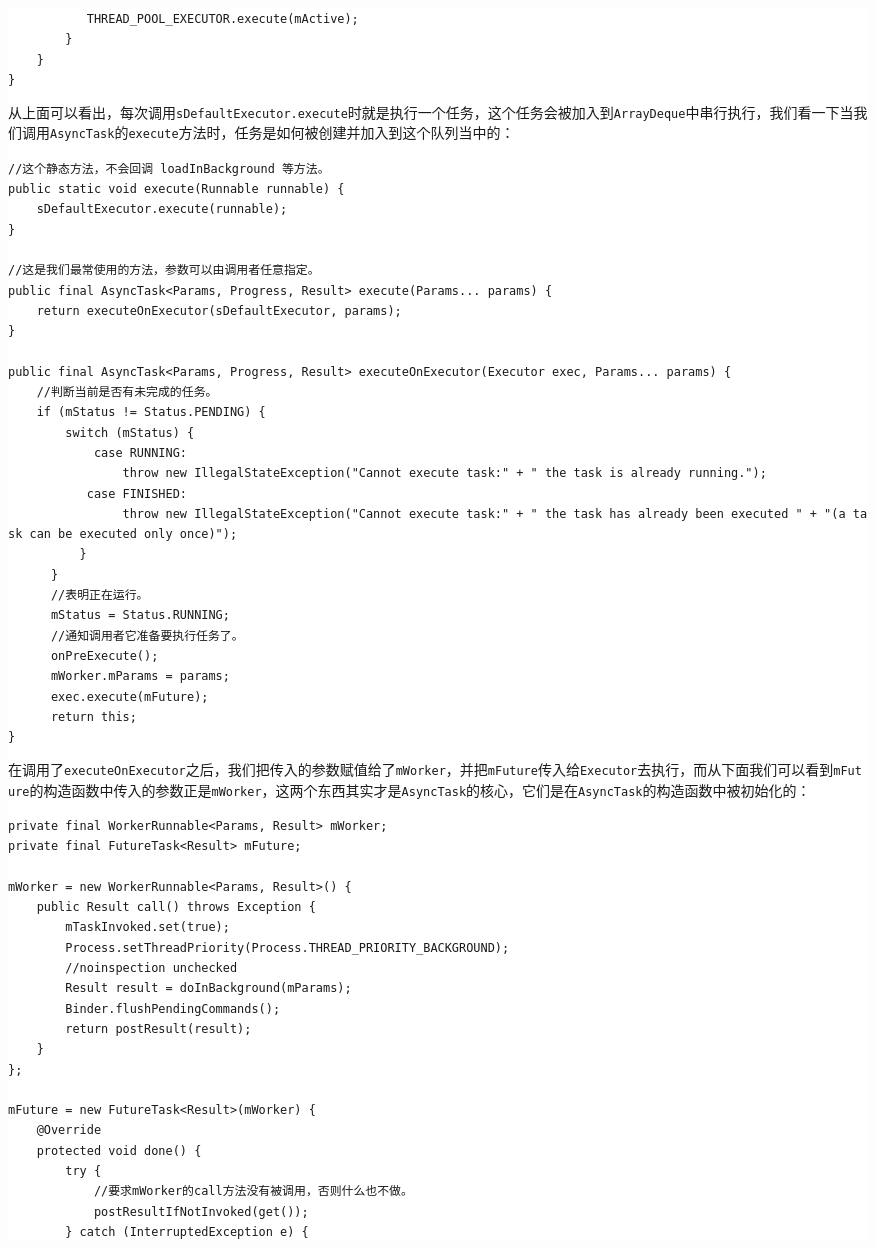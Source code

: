 ```
           THREAD_POOL_EXECUTOR.execute(mActive);        
        }    
    }
}
```
从上面可以看出，每次调用`sDefaultExecutor.execute`时就是执行一个任务，这个任务会被加入到`ArrayDeque`中串行执行，我们看一下当我们调用`AsyncTask`的`execute`方法时，任务是如何被创建并加入到这个队列当中的：
```
//这个静态方法，不会回调 loadInBackground 等方法。
public static void execute(Runnable runnable) {    
    sDefaultExecutor.execute(runnable);
}

//这是我们最常使用的方法，参数可以由调用者任意指定。
public final AsyncTask<Params, Progress, Result> execute(Params... params) {    
    return executeOnExecutor(sDefaultExecutor, params);
}

public final AsyncTask<Params, Progress, Result> executeOnExecutor(Executor exec, Params... params) {
    //判断当前是否有未完成的任务。    
    if (mStatus != Status.PENDING) {        
        switch (mStatus) {            
            case RUNNING:                
                throw new IllegalStateException("Cannot execute task:" + " the task is already running.");            
           case FINISHED:                
                throw new IllegalStateException("Cannot execute task:" + " the task has already been executed " + "(a task can be executed only once)");        
          }    
      }
      //表明正在运行。    
      mStatus = Status.RUNNING;
      //通知调用者它准备要执行任务了。    
      onPreExecute();    
      mWorker.mParams = params;    
      exec.execute(mFuture);    
      return this;
}
```
在调用了`executeOnExecutor`之后，我们把传入的参数赋值给了`mWorker`，并把`mFuture`传入给`Executor`去执行，而从下面我们可以看到`mFuture`的构造函数中传入的参数正是`mWorker`，这两个东西其实才是`AsyncTask`的核心，它们是在`AsyncTask`的构造函数中被初始化的：
```
private final WorkerRunnable<Params, Result> mWorker;
private final FutureTask<Result> mFuture;

mWorker = new WorkerRunnable<Params, Result>() {    
    public Result call() throws Exception {        
        mTaskInvoked.set(true);        
        Process.setThreadPriority(Process.THREAD_PRIORITY_BACKGROUND);        
        //noinspection unchecked        
        Result result = doInBackground(mParams);        
        Binder.flushPendingCommands();         
        return postResult(result);    
    }
};

mFuture = new FutureTask<Result>(mWorker) {    
    @Override    
    protected void done() {        
        try {
            //要求mWorker的call方法没有被调用，否则什么也不做。            
            postResultIfNotInvoked(get());        
        } catch (InterruptedException e) {            
```